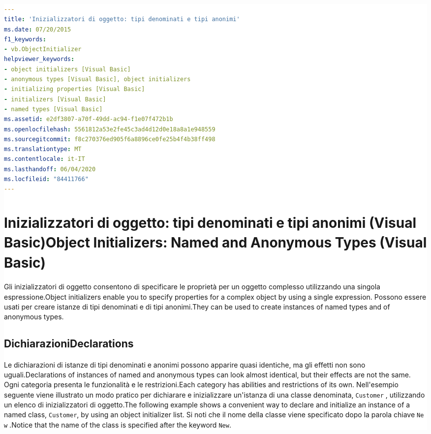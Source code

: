 ```yaml
---
title: 'Inizializzatori di oggetto: tipi denominati e tipi anonimi'
ms.date: 07/20/2015
f1_keywords:
- vb.ObjectInitializer
helpviewer_keywords:
- object initializers [Visual Basic]
- anonymous types [Visual Basic], object initializers
- initializing properties [Visual Basic]
- initializers [Visual Basic]
- named types [Visual Basic]
ms.assetid: e2df3807-a70f-49dd-ac94-f1e07f472b1b
ms.openlocfilehash: 5561812a53e2fe45c3ad4d12d0e18a8a1e948559
ms.sourcegitcommit: f8c270376ed905f6a8896ce0fe25b4f4b38ff498
ms.translationtype: MT
ms.contentlocale: it-IT
ms.lasthandoff: 06/04/2020
ms.locfileid: "84411766"
---
```

# <a name="object-initializers-named-and-anonymous-types-visual-basic"></a><span data-ttu-id="a714a-102">Inizializzatori di oggetto: tipi denominati e tipi anonimi (Visual Basic)</span><span class="sxs-lookup"><span data-stu-id="a714a-102">Object Initializers: Named and Anonymous Types (Visual Basic)</span></span>
<span data-ttu-id="a714a-103">Gli inizializzatori di oggetto consentono di specificare le proprietà per un oggetto complesso utilizzando una singola espressione.</span><span class="sxs-lookup"><span data-stu-id="a714a-103">Object initializers enable you to specify properties for a complex object by using a single expression.</span></span> <span data-ttu-id="a714a-104">Possono essere usati per creare istanze di tipi denominati e di tipi anonimi.</span><span class="sxs-lookup"><span data-stu-id="a714a-104">They can be used to create instances of named types and of anonymous types.</span></span>  
  
## <a name="declarations"></a><span data-ttu-id="a714a-105">Dichiarazioni</span><span class="sxs-lookup"><span data-stu-id="a714a-105">Declarations</span></span>  
 <span data-ttu-id="a714a-106">Le dichiarazioni di istanze di tipi denominati e anonimi possono apparire quasi identiche, ma gli effetti non sono uguali.</span><span class="sxs-lookup"><span data-stu-id="a714a-106">Declarations of instances of named and anonymous types can look almost identical, but their effects are not the same.</span></span> <span data-ttu-id="a714a-107">Ogni categoria presenta le funzionalità e le restrizioni.</span><span class="sxs-lookup"><span data-stu-id="a714a-107">Each category has abilities and restrictions of its own.</span></span> <span data-ttu-id="a714a-108">Nell'esempio seguente viene illustrato un modo pratico per dichiarare e inizializzare un'istanza di una classe denominata, `Customer` , utilizzando un elenco di inizializzatori di oggetto.</span><span class="sxs-lookup"><span data-stu-id="a714a-108">The following example shows a convenient way to declare and initialize an instance of a named class, `Customer`, by using an object initializer list.</span></span> <span data-ttu-id="a714a-109">Si noti che il nome della classe viene specificato dopo la parola chiave `New` .</span><span class="sxs-lookup"><span data-stu-id="a714a-109">Notice that the name of the class is specified after the keyword `New`.</span></span>  
  
